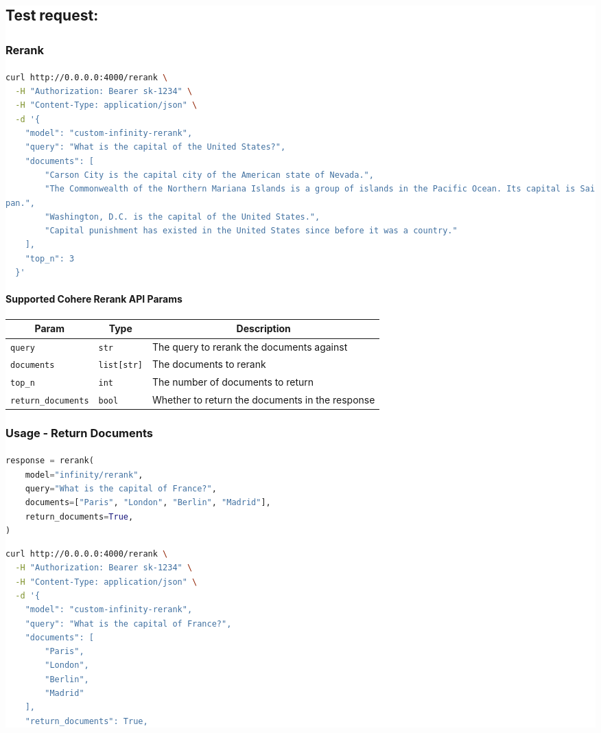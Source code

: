 ## Test request:

### Rerank

```bash
curl http://0.0.0.0:4000/rerank \
  -H "Authorization: Bearer sk-1234" \
  -H "Content-Type: application/json" \
  -d '{
    "model": "custom-infinity-rerank",
    "query": "What is the capital of the United States?",
    "documents": [
        "Carson City is the capital city of the American state of Nevada.",
        "The Commonwealth of the Northern Mariana Islands is a group of islands in the Pacific Ocean. Its capital is Saipan.",
        "Washington, D.C. is the capital of the United States.",
        "Capital punishment has existed in the United States since before it was a country."
    ],
    "top_n": 3
  }'
```

#### Supported Cohere Rerank API Params

| Param              | Type        | Description                                     |
| ------------------ | ----------- | ----------------------------------------------- |
| `query`            | `str`       | The query to rerank the documents against       |
| `documents`        | `list[str]` | The documents to rerank                         |
| `top_n`            | `int`       | The number of documents to return               |
| `return_documents` | `bool`      | Whether to return the documents in the response |

### Usage - Return Documents

<Tabs>
<TabItem value="sdk" label="SDK">

```python
response = rerank(
    model="infinity/rerank",
    query="What is the capital of France?",
    documents=["Paris", "London", "Berlin", "Madrid"],
    return_documents=True,
)
```

</TabItem>

<TabItem value="proxy" label="PROXY">

```bash
curl http://0.0.0.0:4000/rerank \
  -H "Authorization: Bearer sk-1234" \
  -H "Content-Type: application/json" \
  -d '{
    "model": "custom-infinity-rerank",
    "query": "What is the capital of France?",
    "documents": [
        "Paris",
        "London",
        "Berlin",
        "Madrid"
    ],
    "return_documents": True,
```